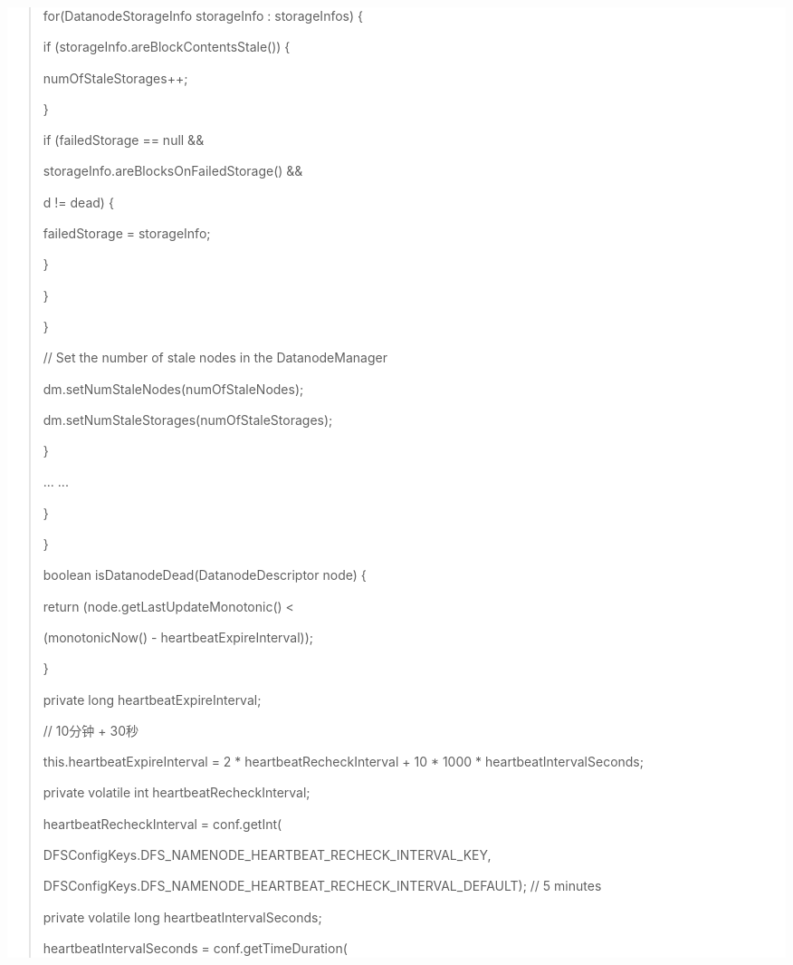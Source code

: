 > for(DatanodeStorageInfo storageInfo : storageInfos) {
>
> if (storageInfo.areBlockContentsStale()) {
>
> numOfStaleStorages++;
>
> }
>
> if (failedStorage == null &&
>
> storageInfo.areBlocksOnFailedStorage() &&
>
> d != dead) {
>
> failedStorage = storageInfo;
>
> }
>
> }
>
> }
>
> // Set the number of stale nodes in the DatanodeManager
>
> dm.setNumStaleNodes(numOfStaleNodes);
>
> dm.setNumStaleStorages(numOfStaleStorages);
>
> }
>
> \... \...
>
> }
>
> }
>
> boolean isDatanodeDead(DatanodeDescriptor node) {
>
> return (node.getLastUpdateMonotonic() \<
>
> (monotonicNow() - heartbeatExpireInterval));
>
> }
>
> private long heartbeatExpireInterval;
>
> // 10分钟 + 30秒
>
> this.heartbeatExpireInterval = 2 \* heartbeatRecheckInterval + 10 \*
> 1000 \* heartbeatIntervalSeconds;
>
> private volatile int heartbeatRecheckInterval;
>
> heartbeatRecheckInterval = conf.getInt(
>
> DFSConfigKeys.DFS_NAMENODE_HEARTBEAT_RECHECK_INTERVAL_KEY,
>
> DFSConfigKeys.DFS_NAMENODE_HEARTBEAT_RECHECK_INTERVAL_DEFAULT); // 5
> minutes
>
> private volatile long heartbeatIntervalSeconds;
>
> heartbeatIntervalSeconds = conf.getTimeDuration(
>